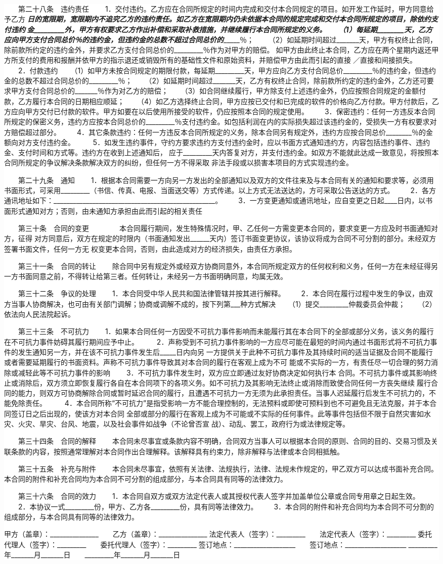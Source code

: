 　　第二十八条　违约责任
　　1．交付违约。乙方应在合同所规定的时间内完成和交付本合同规定的项目。如开发工作延时，甲方同意给予乙方 ___________日的宽限期，宽限期内不追究乙方的违约责任。如乙方在宽限期内仍未依据本合同的规定完成和交付本合同所规定的项目，除依约支付违约 金_________外，甲方有权要求乙方作出补偿和采取补救措施，并继续履行本合同所规定的义务。
　　（1）每延期________天，乙方应向甲方支付合同总价________％的违约金，但违约金的总数不超过合同总价的________％；
　 　（2）如延期时间超过_______天，甲方有权终止合同，除前款所约定的违约金外，并要求乙方支付合同总价的_________％作为对甲方的赔偿。 如甲方由此终止本合同，乙方应在两个星期内返还甲方所支付的费用和报酬并依甲方的指示退还或销毁所有的基础性文件和原始资料，并赔偿甲方由此而引起的直接 ／直接和间接损失。
　　2．付款违约
　　（1）如甲方未按合同规定的期限付款，每延期_________天，甲方应向乙方支付合同总价_________％的违约金，但违约金的总数不超过合同总价的_________％；
　　（2）如延期时间超过_______天，乙方有权终止合同，除前款所约定的违约金外，乙方还可要求甲方支付合同总价的_______％作为对乙方的赔偿；
　　（3）如合同继续履行，甲方除支付上述违约金外，仍应按照合同规定的金额付款，乙方履行本合同的日期相应顺延；
　　（4）如乙方选择终止合同，甲方应按已交付和已完成的软件的价格向乙方付款。甲方付款后，乙方应向甲方交付已付款的软件。甲方如要在以后使用所接受的软件，仍应按照本合同的规定使用。
　　3．保密违约：任何一方违反本合同所规定的保密义务，违约方应按本合同总价的_________％支付违约金。如包括利润在内的实际损失超过该违约金的，受损失一方有权要求对方赔偿超过部分。
　　4．其它条款违约：任何一方违反本合同所规定的义务，除本合同另有规定外，违约方应按合同总价________％的金额向对方支付违约金。
　 　5．如发生违约事件，守约方要求违约方支付违约金时，应以书面方式通知违约方，内容包括违约事件、违约金、支付时间和方式等。违约方在收到上述通知后， 应于_________天内答复对方，并支付违约金。如双方不能就此达成一致意见，将按照本合同所规定的争议解决条款解决双方的纠纷，但任何一方不得采取 非法手段或以损害本项目的方式实现违约金。

　　第二十九条　通知
　　1．根据本合同需要一方向另一方发出的全部通知以及双方的文件往来及与本合同有关的通知和要求等，必须用书面形式，可采用_________（书信、传真、电报、当面送交等）方式传递。以上方式无法送达的，方可采取公告送达的方式。
　　2．各方通讯地址如下：__________________________________________________。
　　3．一方变更通知或通讯地址，应自变更之日起____日内，以书面形式通知对方；否则，由未通知方承担由此而引起的相关责任

　　第三十条　合同的变更　　
　　本合同履行期间，发生特殊情况时，甲、乙任何一方需变更本合同的，要求变更一方应及时书面通知对方，征得 对方同意后，双方在规定的时限内（书面通知发出______天内）签订书面变更协议，该协议将成为合同不可分割的部分。未经双方签署书面文件，任何一方无 权变更本合同，否则，由此造成对方的经济损失，由责任方承担。

　　第三十一条　合同的转让
　　除合同中另有规定外或经双方协商同意外，本合同所规定双方的任何权利和义务，任何一方在未经征得另一方书面同意之前，不得转让给第三者。任何转让，未经另一方书面明确同意，均属无效。

　　第三十二条　争议的处理
　　1．本合同受中华人民共和国法律管辖并按其进行解释。
　　2．本合同在履行过程中发生的争议，由双方当事人协商解决，也可由有关部门调解；协商或调解不成的，按下列第___种方式解决
　　（1）提交_________仲裁委员会仲裁；
　　（2）依法向人民法院起诉。

　　第三十三条　不可抗力
　　1．如果本合同任何一方因受不可抗力事件影响而未能履行其在本合同下的全部或部分义务，该义务的履行在不可抗力事件妨碍其履行期间应予中止。
　 　2．声称受到不可抗力事件影响的一方应尽可能在最短的时间内通过书面形式将不可抗力事件的发生通知另一方，并在该不可抗力事件发生后_____日内向另 一方提供关于此种不可抗力事件及其持续时间的适当证据及合同不能履行或者需要延期履行的书面资料。声称不可抗力事件导致其对本合同的履行在客观上成为不可 能或不实际的一方，有责任尽一切合理的努力消除或减轻此等不可抗力事件的影响
　　3．不可抗力事件发生时，双方应立即通过友好协商决定如何执行本 合同。不可抗力事件或其影响终止或消除后，双方须立即恢复履行各自在本合同项下的各项义务。如不可抗力及其影响无法终止或消除而致使合同任何一方丧失继续 履行合同的能力，则双方可协商解除合同或暂时延迟合同的履行，且遭遇不可抗力一方无须为此承担责任。当事人迟延履行后发生不可抗力的，不能免除责任。
　 　4．本合同所称“不可抗力”是指受影响一方不能合理控制的，无法预料或即使可预料到也不可避免且无法克服，并于本合同签订日之后出现的，使该方对本合同 全部或部分的履行在客观上成为不可能或不实际的任何事件。此等事件包括但不限于自然灾害如水灾、火灾、旱灾、台风、地震，以及社会事件如战争（不论曾否宣 战）、动乱、罢工，政府行为或法律规定等。

　　第三十四条　合同的解释
　　本合同未尽事宜或条款内容不明确，合同双方当事人可以根据本合同的原则、合同的目的、交易习惯及关联条款的内容，按照通常理解对本合同作出合理解释。该解释具有约束力，除非解释与法律或本合同相抵触。

　　第三十五条　补充与附件
　　本合同未尽事宜，依照有关法律、法规执行，法律、法规未作规定的，甲乙双方可以达成书面补充合同。本合同的附件和补充合同均为本合同不可分割的组成部分，与本合同具有同等的法律效力。

　　第三十六条　合同的效力
　　1．本合同自双方或双方法定代表人或其授权代表人签字并加盖单位公章或合同专用章之日起生效。
　　2．本协议一式_________份，甲方、乙方各_________份，具有同等法律效力。
　　3．本合同的附件和补充合同均为本合同不可分割的组成部分，与本合同具有同等的法律效力。

 


甲方（盖章）：_______________　　乙方（盖章）：_______________
法定代表人（签字）：_________　　法定代表人（签字）：_________
委托代理人（签字）：_________　　委托代理人（签字）：_________
签订地点：___________________　　签订地点：___________________
_________年_______月_______日　　_________年_______月_______日